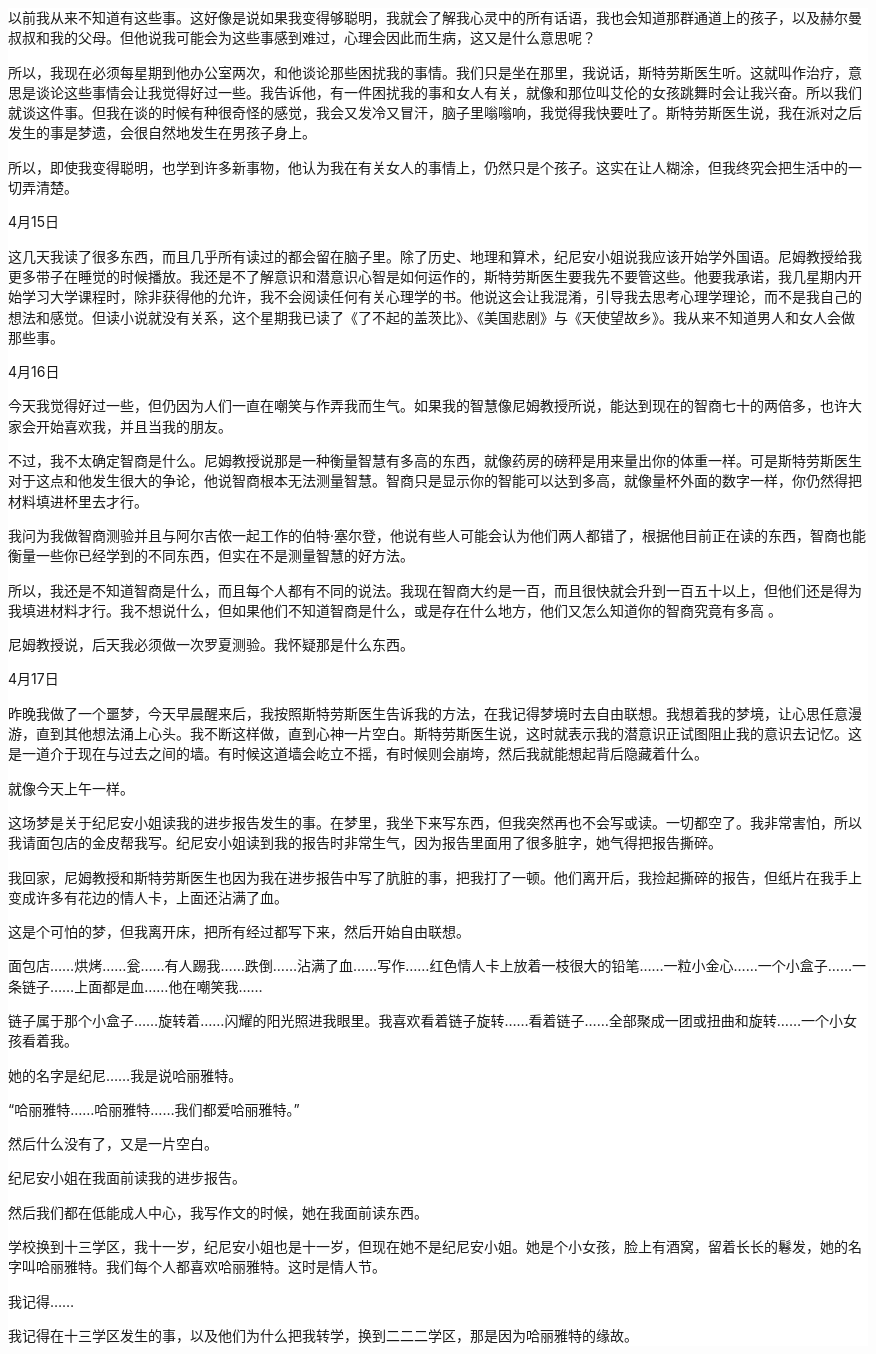以前我从来不知道有这些事。这好像是说如果我变得够聪明，我就会了解我心灵中的所有话语，我也会知道那群通道上的孩子，以及赫尔曼叔叔和我的父母。但他说我可能会为这些事感到难过，心理会因此而生病，这又是什么意思呢？

所以，我现在必须每星期到他办公室两次，和他谈论那些困扰我的事情。我们只是坐在那里，我说话，斯特劳斯医生听。这就叫作治疗，意思是谈论这些事情会让我觉得好过一些。我告诉他，有一件困扰我的事和女人有关，就像和那位叫艾伦的女孩跳舞时会让我兴奋。所以我们就谈这件事。但我在谈的时候有种很奇怪的感觉，我会又发冷又冒汗，脑子里嗡嗡响，我觉得我快要吐了。斯特劳斯医生说，我在派对之后发生的事是梦遗，会很自然地发生在男孩子身上。

所以，即使我变得聪明，也学到许多新事物，他认为我在有关女人的事情上，仍然只是个孩子。这实在让人糊涂，但我终究会把生活中的一切弄清楚。

4月15日

这几天我读了很多东西，而且几乎所有读过的都会留在脑子里。除了历史、地理和算术，纪尼安小姐说我应该开始学外国语。尼姆教授给我更多带子在睡觉的时候播放。我还是不了解意识和潜意识心智是如何运作的，斯特劳斯医生要我先不要管这些。他要我承诺，我几星期内开始学习大学课程时，除非获得他的允许，我不会阅读任何有关心理学的书。他说这会让我混淆，引导我去思考心理学理论，而不是我自己的想法和感觉。但读小说就没有关系，这个星期我已读了《了不起的盖茨比》、《美国悲剧》与《天使望故乡》。我从来不知道男人和女人会做那些事。

4月16日

今天我觉得好过一些，但仍因为人们一直在嘲笑与作弄我而生气。如果我的智慧像尼姆教授所说，能达到现在的智商七十的两倍多，也许大家会开始喜欢我，并且当我的朋友。

不过，我不太确定智商是什么。尼姆教授说那是一种衡量智慧有多高的东西，就像药房的磅秤是用来量出你的体重一样。可是斯特劳斯医生对于这点和他发生很大的争论，他说智商根本无法测量智慧。智商只是显示你的智能可以达到多高，就像量杯外面的数字一样，你仍然得把材料填进杯里去才行。

我问为我做智商测验并且与阿尔吉侬一起工作的伯特·塞尔登，他说有些人可能会认为他们两人都错了，根据他目前正在读的东西，智商也能衡量一些你已经学到的不同东西，但实在不是测量智慧的好方法。

所以，我还是不知道智商是什么，而且每个人都有不同的说法。我现在智商大约是一百，而且很快就会升到一百五十以上，但他们还是得为我填进材料才行。我不想说什么，但如果他们不知道智商是什么，或是存在什么地方，他们又怎么知道你的智商究竟有多高 。

尼姆教授说，后天我必须做一次罗夏测验。我怀疑那是什么东西。

4月17日

昨晚我做了一个噩梦，今天早晨醒来后，我按照斯特劳斯医生告诉我的方法，在我记得梦境时去自由联想。我想着我的梦境，让心思任意漫游，直到其他想法涌上心头。我不断这样做，直到心神一片空白。斯特劳斯医生说，这时就表示我的潜意识正试图阻止我的意识去记忆。这是一道介于现在与过去之间的墙。有时候这道墙会屹立不摇，有时候则会崩垮，然后我就能想起背后隐藏着什么。

就像今天上午一样。

这场梦是关于纪尼安小姐读我的进步报告发生的事。在梦里，我坐下来写东西，但我突然再也不会写或读。一切都空了。我非常害怕，所以我请面包店的金皮帮我写。纪尼安小姐读到我的报告时非常生气，因为报告里面用了很多脏字，她气得把报告撕碎。

我回家，尼姆教授和斯特劳斯医生也因为我在进步报告中写了肮脏的事，把我打了一顿。他们离开后，我捡起撕碎的报告，但纸片在我手上变成许多有花边的情人卡，上面还沾满了血。

这是个可怕的梦，但我离开床，把所有经过都写下来，然后开始自由联想。

面包店……烘烤……瓮……有人踢我……跌倒……沾满了血……写作……红色情人卡上放着一枝很大的铅笔……一粒小金心……一个小盒子……一条链子……上面都是血……他在嘲笑我……

链子属于那个小盒子……旋转着……闪耀的阳光照进我眼里。我喜欢看着链子旋转……看着链子……全部聚成一团或扭曲和旋转……一个小女孩看着我。

她的名字是纪尼……我是说哈丽雅特。

“哈丽雅特……哈丽雅特……我们都爱哈丽雅特。”

然后什么没有了，又是一片空白。

纪尼安小姐在我面前读我的进步报告。

然后我们都在低能成人中心，我写作文的时候，她在我面前读东西。

学校换到十三学区，我十一岁，纪尼安小姐也是十一岁，但现在她不是纪尼安小姐。她是个小女孩，脸上有酒窝，留着长长的鬈发，她的名字叫哈丽雅特。我们每个人都喜欢哈丽雅特。这时是情人节。

我记得……

我记得在十三学区发生的事，以及他们为什么把我转学，换到二二二学区，那是因为哈丽雅特的缘故。
